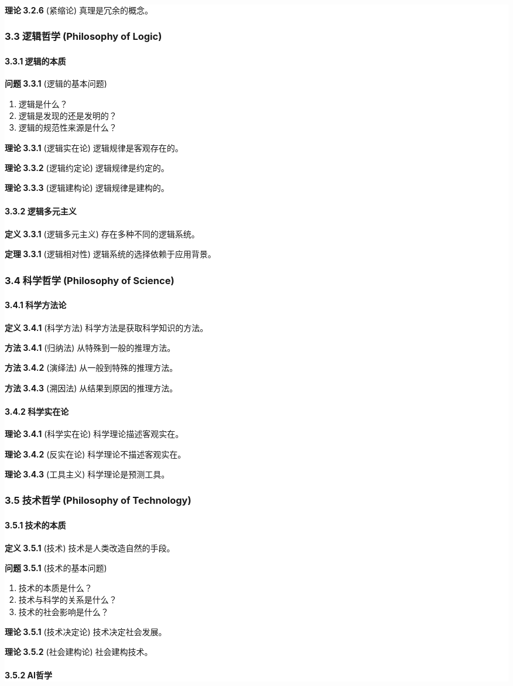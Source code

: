 **理论 3.2.6** (紧缩论) 真理是冗余的概念。

### 3.3 逻辑哲学 (Philosophy of Logic)

#### 3.3.1 逻辑的本质

**问题 3.3.1** (逻辑的基本问题)
1. 逻辑是什么？
2. 逻辑是发现的还是发明的？
3. 逻辑的规范性来源是什么？

**理论 3.3.1** (逻辑实在论) 逻辑规律是客观存在的。

**理论 3.3.2** (逻辑约定论) 逻辑规律是约定的。

**理论 3.3.3** (逻辑建构论) 逻辑规律是建构的。

#### 3.3.2 逻辑多元主义

**定义 3.3.1** (逻辑多元主义) 存在多种不同的逻辑系统。

**定理 3.3.1** (逻辑相对性) 逻辑系统的选择依赖于应用背景。

### 3.4 科学哲学 (Philosophy of Science)

#### 3.4.1 科学方法论

**定义 3.4.1** (科学方法) 科学方法是获取科学知识的方法。

**方法 3.4.1** (归纳法) 从特殊到一般的推理方法。

**方法 3.4.2** (演绎法) 从一般到特殊的推理方法。

**方法 3.4.3** (溯因法) 从结果到原因的推理方法。

#### 3.4.2 科学实在论

**理论 3.4.1** (科学实在论) 科学理论描述客观实在。

**理论 3.4.2** (反实在论) 科学理论不描述客观实在。

**理论 3.4.3** (工具主义) 科学理论是预测工具。

### 3.5 技术哲学 (Philosophy of Technology)

#### 3.5.1 技术的本质

**定义 3.5.1** (技术) 技术是人类改造自然的手段。

**问题 3.5.1** (技术的基本问题)
1. 技术的本质是什么？
2. 技术与科学的关系是什么？
3. 技术的社会影响是什么？

**理论 3.5.1** (技术决定论) 技术决定社会发展。

**理论 3.5.2** (社会建构论) 社会建构技术。

#### 3.5.2 AI哲学
